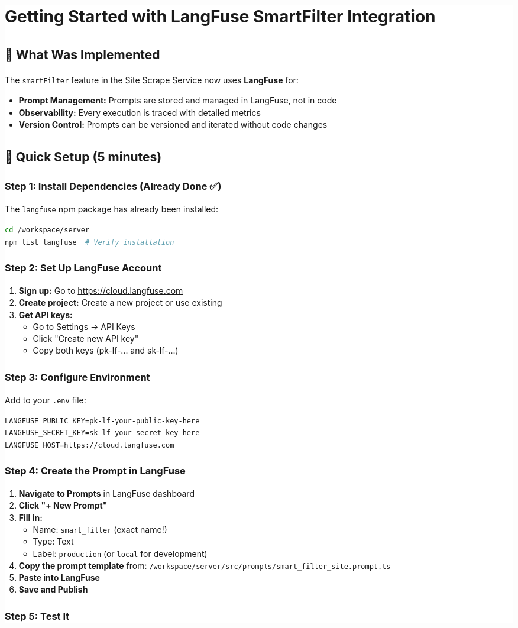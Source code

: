 # Getting Started with LangFuse SmartFilter Integration

## 🎯 What Was Implemented

The `smartFilter` feature in the Site Scrape Service now uses **LangFuse** for:
- **Prompt Management:** Prompts are stored and managed in LangFuse, not in code
- **Observability:** Every execution is traced with detailed metrics
- **Version Control:** Prompts can be versioned and iterated without code changes

## 🚀 Quick Setup (5 minutes)

### Step 1: Install Dependencies (Already Done ✅)

The `langfuse` npm package has already been installed:
```bash
cd /workspace/server
npm list langfuse  # Verify installation
```

### Step 2: Set Up LangFuse Account

1. **Sign up:** Go to https://cloud.langfuse.com
2. **Create project:** Create a new project or use existing
3. **Get API keys:** 
   - Go to Settings → API Keys
   - Click "Create new API key"
   - Copy both keys (pk-lf-... and sk-lf-...)

### Step 3: Configure Environment

Add to your `.env` file:
```env
LANGFUSE_PUBLIC_KEY=pk-lf-your-public-key-here
LANGFUSE_SECRET_KEY=sk-lf-your-secret-key-here
LANGFUSE_HOST=https://cloud.langfuse.com
```

### Step 4: Create the Prompt in LangFuse

1. **Navigate to Prompts** in LangFuse dashboard
2. **Click "+ New Prompt"**
3. **Fill in:**
   - Name: `smart_filter` (exact name!)
   - Type: Text
   - Label: `production` (or `local` for development)
4. **Copy the prompt template** from:
   `/workspace/server/src/prompts/smart_filter_site.prompt.ts`
5. **Paste into LangFuse**
6. **Save and Publish**

### Step 5: Test It

